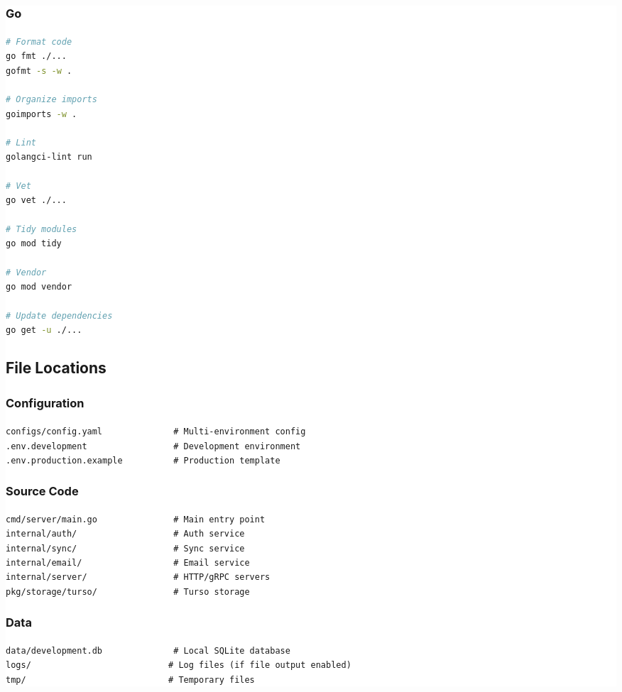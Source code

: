 ### Go
```bash
# Format code
go fmt ./...
gofmt -s -w .

# Organize imports
goimports -w .

# Lint
golangci-lint run

# Vet
go vet ./...

# Tidy modules
go mod tidy

# Vendor
go mod vendor

# Update dependencies
go get -u ./...
```

## File Locations

### Configuration
```
configs/config.yaml              # Multi-environment config
.env.development                 # Development environment
.env.production.example          # Production template
```

### Source Code
```
cmd/server/main.go               # Main entry point
internal/auth/                   # Auth service
internal/sync/                   # Sync service
internal/email/                  # Email service
internal/server/                 # HTTP/gRPC servers
pkg/storage/turso/               # Turso storage
```

### Data
```
data/development.db              # Local SQLite database
logs/                           # Log files (if file output enabled)
tmp/                            # Temporary files
```
